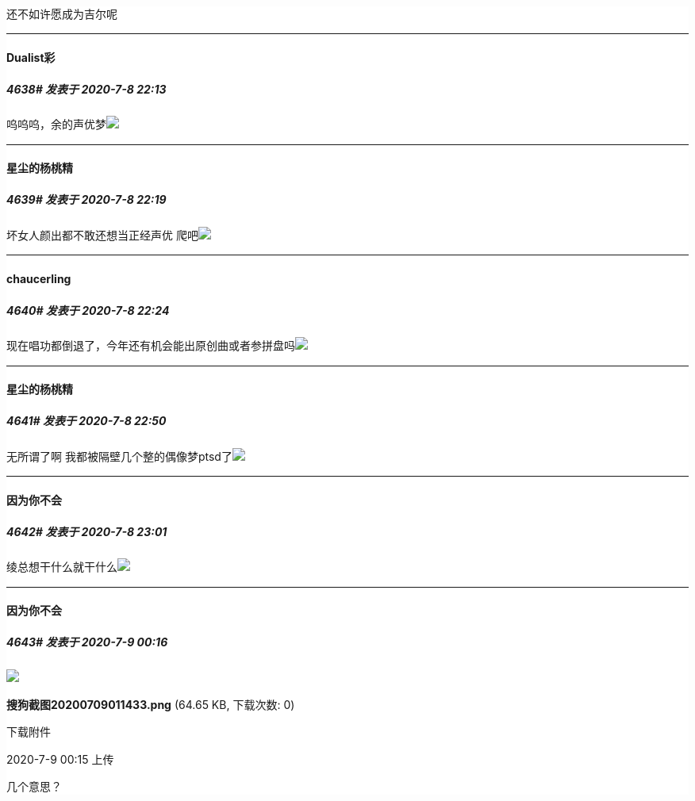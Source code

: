还不如许愿成为吉尔呢

*****

####  Dualist彩  
##### 4638#       发表于 2020-7-8 22:13

呜呜呜，余的声优梦<img src="https://static.saraba1st.com/image/smiley/face2017/138.png" referrerpolicy="no-referrer">

*****

####  星尘的杨桃精  
##### 4639#       发表于 2020-7-8 22:19

坏女人颜出都不敢还想当正经声优 爬吧<img src="https://static.saraba1st.com/image/smiley/face2017/070.png" referrerpolicy="no-referrer">

*****

####  chaucerling  
##### 4640#       发表于 2020-7-8 22:24

现在唱功都倒退了，今年还有机会能出原创曲或者参拼盘吗<img src="https://static.saraba1st.com/image/smiley/face2017/125.png" referrerpolicy="no-referrer">

*****

####  星尘的杨桃精  
##### 4641#       发表于 2020-7-8 22:50

无所谓了啊 我都被隔壁几个整的偶像梦ptsd了<img src="https://static.saraba1st.com/image/smiley/face2017/067.png" referrerpolicy="no-referrer">

*****

####  因为你不会  
##### 4642#       发表于 2020-7-8 23:01

绫总想干什么就干什么<img src="https://static.saraba1st.com/image/smiley/face2017/072.png" referrerpolicy="no-referrer">

*****

####  因为你不会  
##### 4643#       发表于 2020-7-9 00:16

<img src="https://img.saraba1st.com/forum/202007/09/001535acxp9g9rr2rxgxxz.png" referrerpolicy="no-referrer">

<strong>搜狗截图20200709011433.png</strong> (64.65 KB, 下载次数: 0)

下载附件

2020-7-9 00:15 上传

几个意思？
